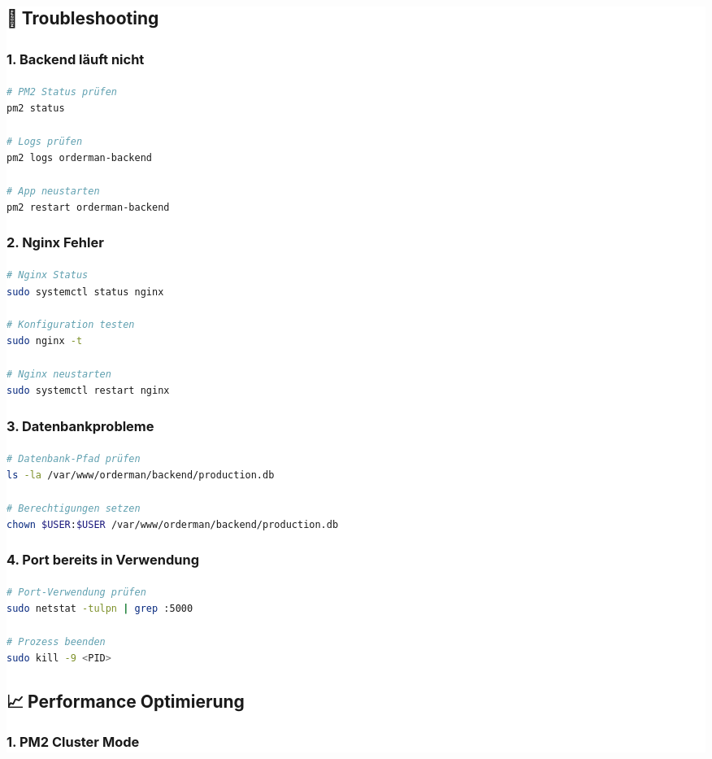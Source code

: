 ## 🚨 Troubleshooting

### 1. Backend läuft nicht

```bash
# PM2 Status prüfen
pm2 status

# Logs prüfen
pm2 logs orderman-backend

# App neustarten
pm2 restart orderman-backend
```

### 2. Nginx Fehler

```bash
# Nginx Status
sudo systemctl status nginx

# Konfiguration testen
sudo nginx -t

# Nginx neustarten
sudo systemctl restart nginx
```

### 3. Datenbankprobleme

```bash
# Datenbank-Pfad prüfen
ls -la /var/www/orderman/backend/production.db

# Berechtigungen setzen
chown $USER:$USER /var/www/orderman/backend/production.db
```

### 4. Port bereits in Verwendung

```bash
# Port-Verwendung prüfen
sudo netstat -tulpn | grep :5000

# Prozess beenden
sudo kill -9 <PID>
```

## 📈 Performance Optimierung

### 1. PM2 Cluster Mode
